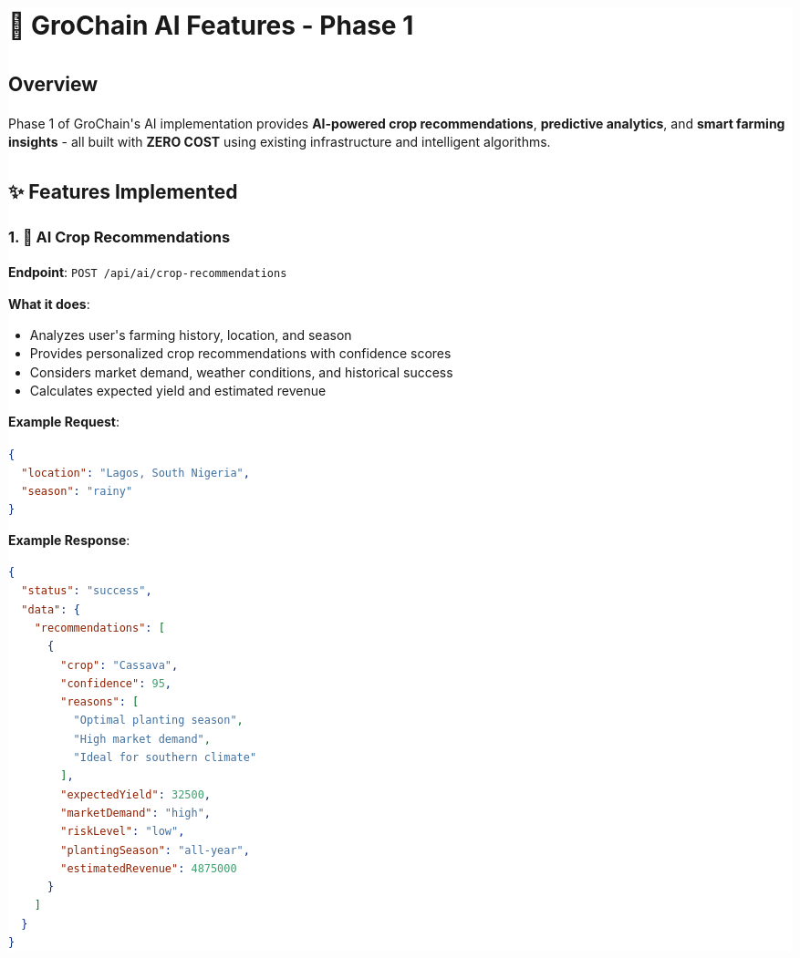 # 🚀 GroChain AI Features - Phase 1

## Overview
Phase 1 of GroChain's AI implementation provides **AI-powered crop recommendations**, **predictive analytics**, and **smart farming insights** - all built with **ZERO COST** using existing infrastructure and intelligent algorithms.

## ✨ Features Implemented

### 1. 🤖 AI Crop Recommendations
**Endpoint**: `POST /api/ai/crop-recommendations`

**What it does**:
- Analyzes user's farming history, location, and season
- Provides personalized crop recommendations with confidence scores
- Considers market demand, weather conditions, and historical success
- Calculates expected yield and estimated revenue

**Example Request**:
```json
{
  "location": "Lagos, South Nigeria",
  "season": "rainy"
}
```

**Example Response**:
```json
{
  "status": "success",
  "data": {
    "recommendations": [
      {
        "crop": "Cassava",
        "confidence": 95,
        "reasons": [
          "Optimal planting season",
          "High market demand",
          "Ideal for southern climate"
        ],
        "expectedYield": 32500,
        "marketDemand": "high",
        "riskLevel": "low",
        "plantingSeason": "all-year",
        "estimatedRevenue": 4875000
      }
    ]
  }
}
```
